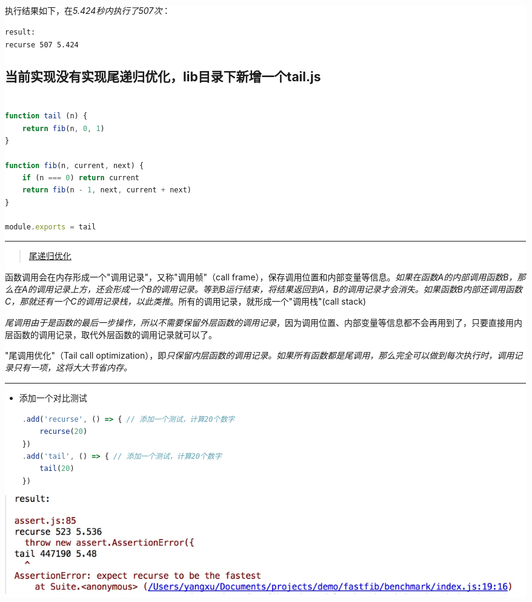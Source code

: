 执行结果如下，在*5.424秒内执行了507次*：

```
result: 
recurse 507 5.424
```

## 当前实现没有实现尾递归优化，lib目录下新增一个tail.js

```js

function tail (n) {
    return fib(n, 0, 1)
}

function fib(n, current, next) {
    if (n === 0) return current
    return fib(n - 1, next, current + next)
}

module.exports = tail
```
- - - - -
> [尾递归优化](http://www.ruanyifeng.com/blog/2015/04/tail-call.html)

函数调用会在内存形成一个"调用记录"，又称"调用帧"（call frame），保存调用位置和内部变量等信息。*如果在函数A的内部调用函数B，那么在A的调用记录上方，还会形成一个B的调用记录。等到B运行结束，将结果返回到A，B的调用记录才会消失。如果函数B内部还调用函数C，那就还有一个C的调用记录栈，以此类推*。所有的调用记录，就形成一个"调用栈"(call stack)

*尾调用由于是函数的最后一步操作，所以不需要保留外层函数的调用记录*，因为调用位置、内部变量等信息都不会再用到了，只要直接用内层函数的调用记录，取代外层函数的调用记录就可以了。

"尾调用优化"（Tail call optimization），即*只保留内层函数的调用记录。如果所有函数都是尾调用，那么完全可以做到每次执行时，调用记录只有一项，这将大大节省内存。*

- - - - -

- 添加一个对比测试
```js
    .add('recurse', () => { // 添加一个测试，计算20个数字
        recurse(20)
    })
    .add('tail', () => { // 添加一个测试，计算20个数字
        tail(20)
    })
```


![](/images/2017-09-23-00-34-05.jpg)
